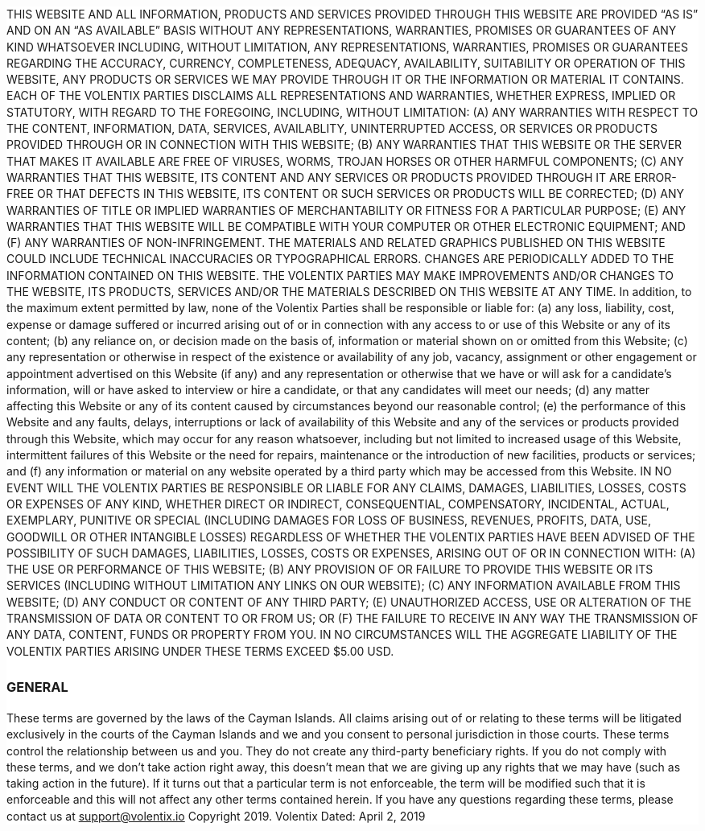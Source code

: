 THIS WEBSITE AND ALL INFORMATION, PRODUCTS AND SERVICES PROVIDED THROUGH THIS WEBSITE ARE PROVIDED “AS IS” AND ON AN “AS AVAILABLE” BASIS WITHOUT ANY REPRESENTATIONS, WARRANTIES, PROMISES OR GUARANTEES OF ANY KIND WHATSOEVER INCLUDING, WITHOUT LIMITATION, ANY REPRESENTATIONS, WARRANTIES, PROMISES OR GUARANTEES REGARDING THE ACCURACY, CURRENCY, COMPLETENESS, ADEQUACY, AVAILABILITY, SUITABILITY OR OPERATION OF THIS WEBSITE, ANY PRODUCTS OR SERVICES WE MAY PROVIDE THROUGH IT OR THE INFORMATION OR MATERIAL IT CONTAINS. EACH OF THE VOLENTIX PARTIES DISCLAIMS ALL REPRESENTATIONS AND WARRANTIES, WHETHER EXPRESS, IMPLIED OR STATUTORY, WITH REGARD TO THE FOREGOING, INCLUDING, WITHOUT LIMITATION: (A) ANY WARRANTIES WITH RESPECT TO THE CONTENT, INFORMATION, DATA, SERVICES, AVAILABLITY, UNINTERRUPTED ACCESS, OR SERVICES OR PRODUCTS PROVIDED THROUGH OR IN CONNECTION WITH THIS WEBSITE; (B) ANY WARRANTIES THAT THIS WEBSITE OR THE SERVER THAT MAKES IT AVAILABLE ARE FREE OF VIRUSES, WORMS, TROJAN HORSES OR OTHER HARMFUL COMPONENTS; (C) ANY WARRANTIES THAT THIS WEBSITE, ITS CONTENT AND ANY SERVICES OR PRODUCTS PROVIDED THROUGH IT ARE ERROR-FREE OR THAT DEFECTS IN THIS WEBSITE, ITS CONTENT OR SUCH SERVICES OR PRODUCTS WILL BE CORRECTED; (D) ANY WARRANTIES OF TITLE OR IMPLIED WARRANTIES OF MERCHANTABILITY OR FITNESS FOR A PARTICULAR PURPOSE; (E) ANY WARRANTIES THAT THIS WEBSITE WILL BE COMPATIBLE WITH YOUR COMPUTER OR OTHER ELECTRONIC EQUIPMENT; AND (F) ANY WARRANTIES OF NON-INFRINGEMENT. THE MATERIALS AND RELATED GRAPHICS PUBLISHED ON THIS WEBSITE COULD INCLUDE TECHNICAL INACCURACIES OR TYPOGRAPHICAL ERRORS. CHANGES ARE PERIODICALLY ADDED TO THE INFORMATION CONTAINED ON THIS WEBSITE. THE VOLENTIX PARTIES MAY MAKE IMPROVEMENTS AND/OR CHANGES TO THE WEBSITE, ITS PRODUCTS, SERVICES AND/OR THE MATERIALS DESCRIBED ON THIS WEBSITE AT ANY TIME. In addition, to the maximum extent permitted by law, none of the Volentix Parties shall be responsible or liable for: (a) any loss, liability, cost, expense or damage suffered or incurred arising out of or in connection with any access to or use of this Website or any of its content; (b) any reliance on, or decision made on the basis of, information or material shown on or omitted from this Website; (c) any representation or otherwise in respect of the existence or availability of any job, vacancy, assignment or other engagement or appointment advertised on this Website (if any) and any representation or otherwise that we have or will ask for a candidate’s information, will or have asked to interview or hire a candidate, or that any candidates will meet our needs; (d) any matter affecting this Website or any of its content caused by circumstances beyond our reasonable control; (e) the performance of this Website and any faults, delays, interruptions or lack of availability of this Website and any of the services or products provided through this Website, which may occur for any reason whatsoever, including but not limited to increased usage of this Website, intermittent failures of this Website or the need for repairs, maintenance or the introduction of new facilities, products or services; and (f) any information or material on any website operated by a third party which may be accessed from this Website. IN NO EVENT WILL THE VOLENTIX PARTIES BE RESPONSIBLE OR LIABLE FOR ANY CLAIMS, DAMAGES, LIABILITIES, LOSSES, COSTS OR EXPENSES OF ANY KIND, WHETHER DIRECT OR INDIRECT, CONSEQUENTIAL, COMPENSATORY, INCIDENTAL, ACTUAL, EXEMPLARY, PUNITIVE OR SPECIAL (INCLUDING DAMAGES FOR LOSS OF BUSINESS, REVENUES, PROFITS, DATA, USE, GOODWILL OR OTHER INTANGIBLE LOSSES) REGARDLESS OF WHETHER THE VOLENTIX PARTIES HAVE BEEN ADVISED OF THE POSSIBILITY OF SUCH DAMAGES, LIABILITIES, LOSSES, COSTS OR EXPENSES, ARISING OUT OF OR IN CONNECTION WITH: (A) THE USE OR PERFORMANCE OF THIS WEBSITE; (B) ANY PROVISION OF OR FAILURE TO PROVIDE THIS WEBSITE OR ITS SERVICES (INCLUDING WITHOUT LIMITATION ANY LINKS ON OUR WEBSITE); (C) ANY INFORMATION AVAILABLE FROM THIS WEBSITE; (D) ANY CONDUCT OR CONTENT OF ANY THIRD PARTY; (E) UNAUTHORIZED ACCESS, USE OR ALTERATION OF THE TRANSMISSION OF DATA OR CONTENT TO OR FROM US; OR (F) THE FAILURE TO RECEIVE IN ANY WAY THE TRANSMISSION OF ANY DATA, CONTENT, FUNDS OR PROPERTY FROM YOU. IN NO CIRCUMSTANCES WILL THE AGGREGATE LIABILITY OF THE VOLENTIX PARTIES ARISING UNDER THESE TERMS EXCEED $5.00 USD.

### GENERAL
These terms are governed by the laws of the Cayman Islands. All claims arising out of or relating to these terms will be litigated exclusively in the courts of the Cayman Islands and we and you consent to personal jurisdiction in those courts.  These terms control the relationship between us and you. They do not create any third-party beneficiary rights. If you do not comply with these terms, and we don’t take action right away, this doesn’t mean that we are giving up any rights that we may have (such as taking action in the future). If it turns out that a particular term is not enforceable, the term will be modified such that it is enforceable and this will not affect any other terms contained herein. If you have any questions regarding these terms, please contact us at support@volentix.io Copyright 2019. Volentix
Dated: April 2, 2019

